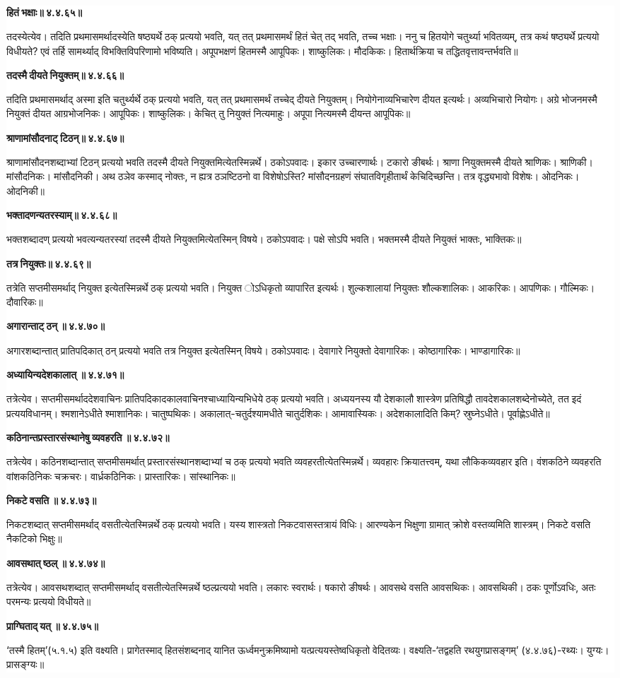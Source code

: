**हितं भक्षाः॥ ४.४.६५॥**

तदस्येत्येव। तदिति प्रथमासमर्थादस्येति षष्ठ्यर्थे ठक्  प्रत्ययो भवति, यत् तत् प्रथमासमर्थं हितं चेत् तद् भवति, तच्च भक्षाः। ननु च हितयोगे चतुर्थ्या भवितव्यम्, तत्र कथं षष्ठ्यर्थे प्रत्ययो विधीयते? एवं तर्हि सामर्थ्याद् विभक्तिविपरिणामो भविष्यति। अपूपभक्षणं हितमस्मै आपूपिकः। शाष्कुलिकः। मौदकिकः। हितार्थक्रिया च तद्धितवृत्तावन्तर्भवति॥

**तदस्मै दीयते नियुक्तम्॥ ४.४.६६॥**

तदिति प्रथमासमर्थाद् अस्मा इति चतुर्थ्यर्थे ठक्  प्रत्ययो भवति, यत् तत् प्रथमासमर्थं तच्चेद् दीयते नियुक्तम्। नियोगेनाव्यभिचारेण दीयत इत्यर्थः। अव्यभिचारो नियोगः। अग्रे भोजनमस्मै नियुक्तं दीयत आग्रभोजनिकः। आपूपिकः। शाष्कुलिकः। केचित् तु नियुक्तं नित्यमाहुः। अपूपा नित्यमस्मै दीयन्त आपूपिकः॥

**श्राणामांसौदनाट् टिठन्॥ ४.४.६७॥**

श्राणामांसौदनशब्दाभ्यां टिठन् प्रत्ययो भवति तदस्मै दीयते नियुक्तमित्येतस्मिन्नर्थे।  ठकोऽपवादः। इकार उच्चारणार्थः। टकारो ङीबर्थः। श्राणा नियुक्तमस्मै दीयते श्राणिकः। श्राणिकी। मांसौदनिकः। मांसौदनिकी। अथ ठञेव कस्माद् नोक्तः, न ह्यत्र ठञष्टिठनो वा विशेषोऽस्ति? मांसौदनग्रहणं संघातविगृहीतार्थं केचिदिच्छन्ति। तत्र वृद्ध्यभावो विशेषः। ओदनिकः। ओदनिकी॥

**भक्तादणन्यतरस्याम्॥ ४.४.६८॥**

भक्तशब्दादण् प्रत्ययो भवत्यन्यतरस्यां तदस्मै दीयते नियुक्तमित्येतस्मिन् विषये। ठकोऽपवादः। पक्षे सोऽपि भवति। भक्तमस्मै दीयते नियुक्तं भाक्तः, भाक्तिकः॥

**तत्र नियुक्तः॥ ४.४.६९॥**

तत्रेति सप्तमीसमर्थाद् नियुक्त इत्येतस्मिन्नर्थे ठक् प्रत्ययो भवति। नियुक्त ोऽधिकृतो व्यापारित इत्यर्थः। शुल्कशालायां नियुक्तः शौल्कशालिकः। आकरिकः। आपणिकः। गौल्मिकः। दौवारिकः॥

**अगारान्ताट् ठन् ॥ ४.४.७०॥**

अगारशब्दान्तात् प्रातिपदिकात् ठन् प्रत्ययो भवति तत्र नियुक्त इत्येतस्मिन् विषये। ठकोऽपवादः। देवागारे नियुक्तो देवागारिकः। कोष्ठागारिकः। भाण्डागारिकः॥

**अध्यायिन्यदेशकालात् ॥ ४.४.७१॥**

तत्रेत्येव। सप्तमीसमर्थाददेशवाचिनः प्रातिपदिकादकालवाचिनश्चाध्यायिन्यभिधेये ठक् प्रत्ययो भवति। अध्ययनस्य यौ देशकालौ शास्त्रेण प्रतिषिद्धौ तावदेशकालशब्देनोच्येते, तत इदं प्रत्ययविधानम्। श्मशानेऽधीते  श्माशानिकः। चातुष्पथिकः। अकालात्-चतुर्दश्यामधीते चातुर्दशिकः। आमावास्यिकः। अदेशकालादिति किम्? स्रुघ्नेऽधीते। पूर्वाह्णेऽधीते॥

**कठिनान्तप्रस्तारसंस्थानेषु व्यवहरति ॥ ४.४.७२॥**

तत्रेत्येव। कठिनशब्दान्तात् सप्तमीसमर्थात् प्रस्तारसंस्थानशब्दाभ्यां च ठक् प्रत्ययो भवति व्यवहरतीत्येतस्मिन्नर्थे। व्यवहारः क्रियातत्त्वम्, यथा लौकिकव्यवहार इति। वंशकठिने व्यवहरति वांशकठिनिकः चक्रचरः। वार्ध्रकठिनिकः। प्रास्तारिकः। सांस्थानिकः॥

**निकटे वसति ॥ ४.४.७३॥**

निकटशब्दात् सप्तमीसमर्थाद् वसतीत्येतस्मिन्नर्थे ठक् प्रत्ययो भवति। यस्य शास्त्रतो निकटवासस्तत्रायं विधिः। आरण्यकेन भिक्षुणा ग्रामात् क्रोशे वस्तव्यमिति शास्त्रम्। निकटे वसति नैकटिको भिक्षुः॥

**आवसथात् ष्ठल् ॥ ४.४.७४॥**

तत्रेत्येव। आवसथशब्दात् सप्तमीसमर्थाद् वसतीत्येतस्मिन्नर्थे ष्ठल्प्रत्ययो भवति। लकारः स्वरार्थः। षकारो ङीषर्थः। आवसथे वसति आवसथिकः। आवसथिकी। ठकः पूर्णोऽवधिः, अतः परमन्यः प्रत्ययो विधीयते॥

**प्राग्घिताद् यत् ॥ ४.४.७५॥**

‘तस्मै हितम्’(५.१.५) इति वक्ष्यति। प्रागेतस्माद् हितसंशब्दनाद् यानित ऊर्ध्वमनुक्रमिष्यामो यत्प्रत्ययस्तेष्वधिकृतो वेदितव्यः। वक्ष्यति-‘तद्वहति रथयुगप्रासङ्गम्’ (४.४.७६)-रथ्यः। युग्यः। प्रासङ्ग्यः॥ 
